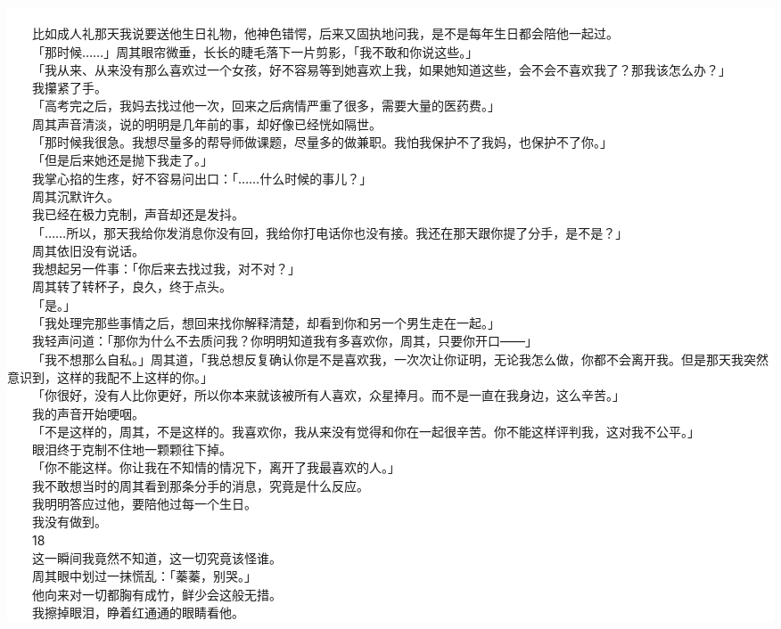 <br>   
&emsp;&emsp;比如成人礼那天我说要送他生日礼物，他神色错愕，后来又固执地问我，是不是每年生日都会陪他一起过。  
<br>   
&emsp;&emsp;「那时候……」周其眼帘微垂，长长的睫毛落下一片剪影，「我不敢和你说这些。」  
<br>   
&emsp;&emsp;「我从来、从来没有那么喜欢过一个女孩，好不容易等到她喜欢上我，如果她知道这些，会不会不喜欢我了？那我该怎么办？」  
<br>   
&emsp;&emsp;我攥紧了手。  
<br>   
&emsp;&emsp;「高考完之后，我妈去找过他一次，回来之后病情严重了很多，需要大量的医药费。」  
<br>   
&emsp;&emsp;周其声音清淡，说的明明是几年前的事，却好像已经恍如隔世。  
<br>   
&emsp;&emsp;「那时候我很急。我想尽量多的帮导师做课题，尽量多的做兼职。我怕我保护不了我妈，也保护不了你。」  
<br>   
&emsp;&emsp;「但是后来她还是抛下我走了。」  
<br>   
&emsp;&emsp;我掌心掐的生疼，好不容易问出口：「……什么时候的事儿？」  
<br>   
&emsp;&emsp;周其沉默许久。  
<br>   
&emsp;&emsp;我已经在极力克制，声音却还是发抖。  
<br>   
&emsp;&emsp;「……所以，那天我给你发消息你没有回，我给你打电话你也没有接。我还在那天跟你提了分手，是不是？」  
<br>   
&emsp;&emsp;周其依旧没有说话。  
<br>   
&emsp;&emsp;我想起另一件事：「你后来去找过我，对不对？」  
<br>   
&emsp;&emsp;周其转了转杯子，良久，终于点头。  
<br>   
&emsp;&emsp;「是。」  
<br>   
&emsp;&emsp;「我处理完那些事情之后，想回来找你解释清楚，却看到你和另一个男生走在一起。」  
<br>   
&emsp;&emsp;我轻声问道：「那你为什么不去质问我？你明明知道我有多喜欢你，周其，只要你开口——」  
<br>   
&emsp;&emsp;「我不想那么自私。」周其道，「我总想反复确认你是不是喜欢我，一次次让你证明，无论我怎么做，你都不会离开我。但是那天我突然意识到，这样的我配不上这样的你。」  
<br>   
&emsp;&emsp;「你很好，没有人比你更好，所以你本来就该被所有人喜欢，众星捧月。而不是一直在我身边，这么辛苦。」  
<br>   
&emsp;&emsp;我的声音开始哽咽。  
<br>   
&emsp;&emsp;「不是这样的，周其，不是这样的。我喜欢你，我从来没有觉得和你在一起很辛苦。你不能这样评判我，这对我不公平。」  
<br>   
&emsp;&emsp;眼泪终于克制不住地一颗颗往下掉。  
<br>   
&emsp;&emsp;「你不能这样。你让我在不知情的情况下，离开了我最喜欢的人。」  
<br>   
&emsp;&emsp;我不敢想当时的周其看到那条分手的消息，究竟是什么反应。  
<br>   
&emsp;&emsp;我明明答应过他，要陪他过每一个生日。  
<br>   
&emsp;&emsp;我没有做到。  
<br>   
&emsp;&emsp;18  
<br>   
&emsp;&emsp;这一瞬间我竟然不知道，这一切究竟该怪谁。  
<br>   
&emsp;&emsp;周其眼中划过一抹慌乱：「蓁蓁，别哭。」  
<br>   
&emsp;&emsp;他向来对一切都胸有成竹，鲜少会这般无措。  
<br>   
&emsp;&emsp;我擦掉眼泪，睁着红通通的眼睛看他。  